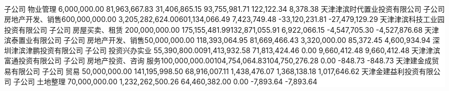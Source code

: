 子公司
物业管理
6,000,000.00
81,963,667.83
31,406,865.15
93,755,981.71
122,122.34
8,378.38
天津津滨时代置业投资有限公司
子公司
房地产开发、销售600,000,000.00
3,205,282,624.00601,134,066.49
7,423,749.48
-33,120,231.81
-27,479,129.29
天津津滨科技工业园投资有限公司
子公司
房屋买卖、租赁
200,000,000.00
175,155,481.99132,871,055.91
6,922,066.15
-4,547,705.30
-4,527,876.68
天津滨泰置业有限公司
子公司
房地产开发、销售50,000,000.00
118,393,064.95
81,669,466.43
3,320,000.00
85,372.45
4,600,934.94
深圳津滨津鹏投资有限公司
子公司
投资兴办实业
55,390,800.0091,413,932.58
71,813,424.46
0.00
9,660,412.48
9,660,412.48
天津津滨富通投资有限公司
子公司
房地产投资、咨询
服务100,000,000.00104,754,064.83104,750,276.28
0.00
-848.73
-848.73
天津建金成贸易有限公司
子公司
贸易
50,000,000.00
141,195,998.50
68,916,007.11
1,438,476.07
1,368,138.18
1,017,646.62
天津金建益利投资有限公司
子公司
土地整理
70,000,000.00
1,232,262,500.26
64,460,382.00
0.00
-7,893.64
-7,893.64